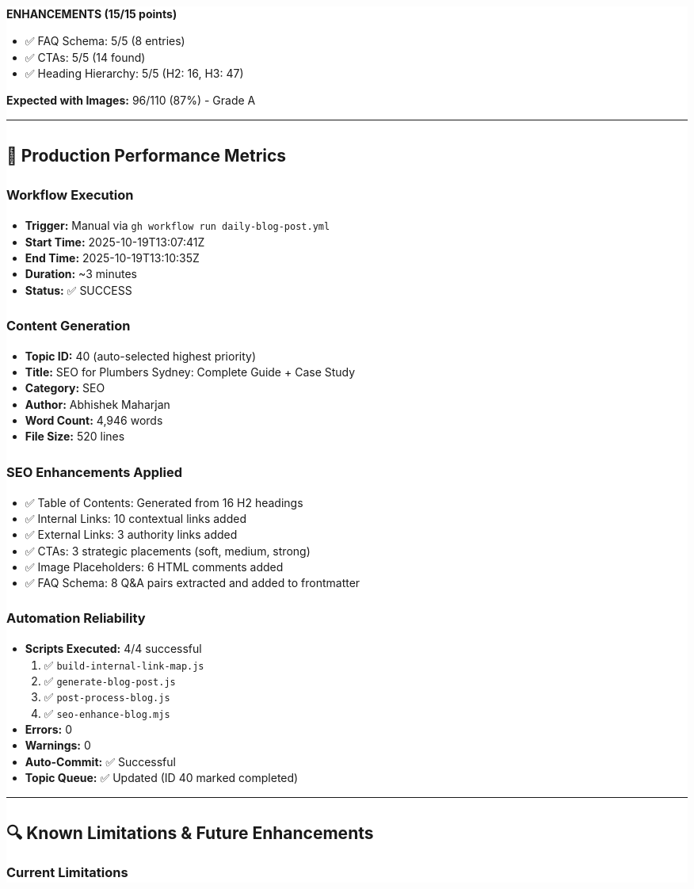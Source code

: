 **ENHANCEMENTS (15/15 points)**
- ✅ FAQ Schema: 5/5 (8 entries)
- ✅ CTAs: 5/5 (14 found)
- ✅ Heading Hierarchy: 5/5 (H2: 16, H3: 47)

**Expected with Images:** 96/110 (87%) - Grade A

---

## 🎯 Production Performance Metrics

### Workflow Execution
- **Trigger:** Manual via `gh workflow run daily-blog-post.yml`
- **Start Time:** 2025-10-19T13:07:41Z
- **End Time:** 2025-10-19T13:10:35Z
- **Duration:** ~3 minutes
- **Status:** ✅ SUCCESS

### Content Generation
- **Topic ID:** 40 (auto-selected highest priority)
- **Title:** SEO for Plumbers Sydney: Complete Guide + Case Study
- **Category:** SEO
- **Author:** Abhishek Maharjan
- **Word Count:** 4,946 words
- **File Size:** 520 lines

### SEO Enhancements Applied
- ✅ Table of Contents: Generated from 16 H2 headings
- ✅ Internal Links: 10 contextual links added
- ✅ External Links: 3 authority links added
- ✅ CTAs: 3 strategic placements (soft, medium, strong)
- ✅ Image Placeholders: 6 HTML comments added
- ✅ FAQ Schema: 8 Q&A pairs extracted and added to frontmatter

### Automation Reliability
- **Scripts Executed:** 4/4 successful
  1. ✅ `build-internal-link-map.js`
  2. ✅ `generate-blog-post.js`
  3. ✅ `post-process-blog.js`
  4. ✅ `seo-enhance-blog.mjs`
- **Errors:** 0
- **Warnings:** 0
- **Auto-Commit:** ✅ Successful
- **Topic Queue:** ✅ Updated (ID 40 marked completed)

---

## 🔍 Known Limitations & Future Enhancements

### Current Limitations
